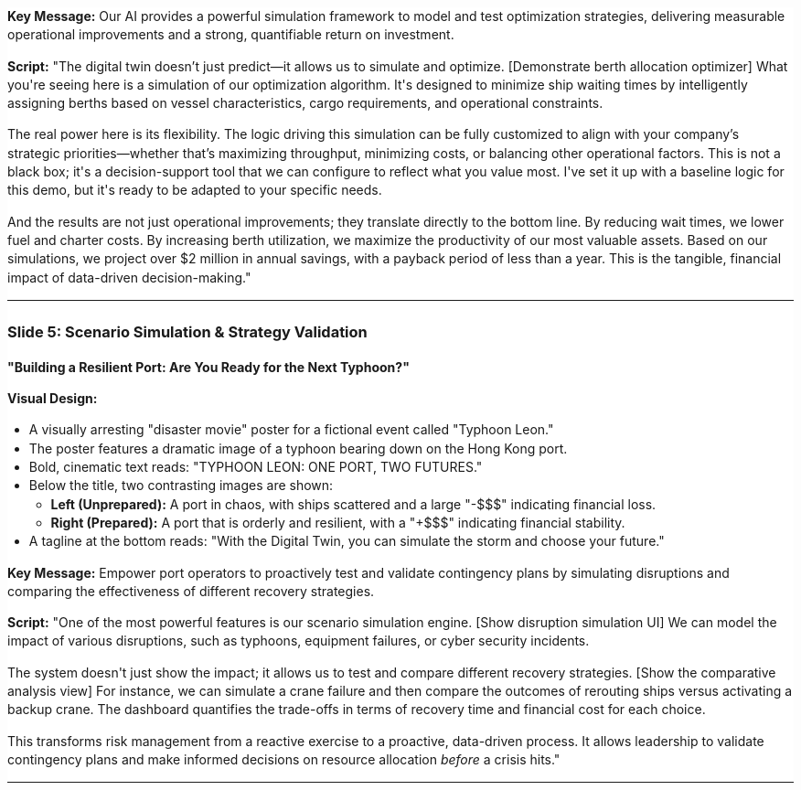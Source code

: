 **Key Message:**
Our AI provides a powerful simulation framework to model and test optimization strategies, delivering measurable operational improvements and a strong, quantifiable return on investment.

**Script:**
"The digital twin doesn’t just predict—it allows us to simulate and optimize. [Demonstrate berth allocation optimizer] What you're seeing here is a simulation of our optimization algorithm. It's designed to minimize ship waiting times by intelligently assigning berths based on vessel characteristics, cargo requirements, and operational constraints.

The real power here is its flexibility. The logic driving this simulation can be fully customized to align with your company’s strategic priorities—whether that’s maximizing throughput, minimizing costs, or balancing other operational factors. This is not a black box; it's a decision-support tool that we can configure to reflect what you value most. I've set it up with a baseline logic for this demo, but it's ready to be adapted to your specific needs.

And the results are not just operational improvements; they translate directly to the bottom line. By reducing wait times, we lower fuel and charter costs. By increasing berth utilization, we maximize the productivity of our most valuable assets. Based on our simulations, we project over $2 million in annual savings, with a payback period of less than a year. This is the tangible, financial impact of data-driven decision-making."

---

### Slide 5: Scenario Simulation & Strategy Validation
**"Building a Resilient Port: Are You Ready for the Next Typhoon?"**

**Visual Design:**
- A visually arresting "disaster movie" poster for a fictional event called "Typhoon Leon."
- The poster features a dramatic image of a typhoon bearing down on the Hong Kong port.
- Bold, cinematic text reads: "TYPHOON LEON: ONE PORT, TWO FUTURES."
- Below the title, two contrasting images are shown:
  - **Left (Unprepared):** A port in chaos, with ships scattered and a large "-$$$" indicating financial loss.
  - **Right (Prepared):** A port that is orderly and resilient, with a "+$$$" indicating financial stability.
- A tagline at the bottom reads: "With the Digital Twin, you can simulate the storm and choose your future."

**Key Message:**
Empower port operators to proactively test and validate contingency plans by simulating disruptions and comparing the effectiveness of different recovery strategies.

**Script:**
"One of the most powerful features is our scenario simulation engine. [Show disruption simulation UI] We can model the impact of various disruptions, such as typhoons, equipment failures, or cyber security incidents.

The system doesn't just show the impact; it allows us to test and compare different recovery strategies. [Show the comparative analysis view] For instance, we can simulate a crane failure and then compare the outcomes of rerouting ships versus activating a backup crane. The dashboard quantifies the trade-offs in terms of recovery time and financial cost for each choice.

This transforms risk management from a reactive exercise to a proactive, data-driven process. It allows leadership to validate contingency plans and make informed decisions on resource allocation *before* a crisis hits."

---